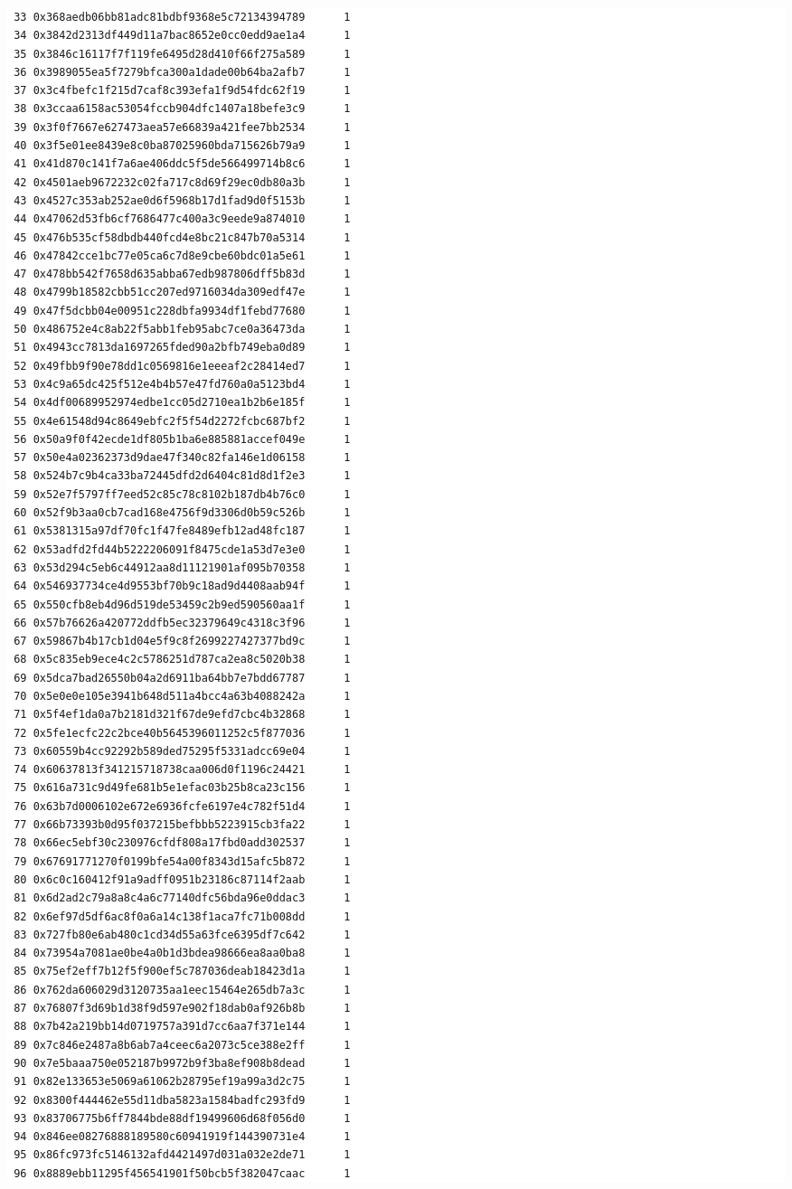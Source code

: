      33 0x368aedb06bb81adc81bdbf9368e5c72134394789      1
     34 0x3842d2313df449d11a7bac8652e0cc0edd9ae1a4      1
     35 0x3846c16117f7f119fe6495d28d410f66f275a589      1
     36 0x3989055ea5f7279bfca300a1dade00b64ba2afb7      1
     37 0x3c4fbefc1f215d7caf8c393efa1f9d54fdc62f19      1
     38 0x3ccaa6158ac53054fccb904dfc1407a18befe3c9      1
     39 0x3f0f7667e627473aea57e66839a421fee7bb2534      1
     40 0x3f5e01ee8439e8c0ba87025960bda715626b79a9      1
     41 0x41d870c141f7a6ae406ddc5f5de566499714b8c6      1
     42 0x4501aeb9672232c02fa717c8d69f29ec0db80a3b      1
     43 0x4527c353ab252ae0d6f5968b17d1fad9d0f5153b      1
     44 0x47062d53fb6cf7686477c400a3c9eede9a874010      1
     45 0x476b535cf58dbdb440fcd4e8bc21c847b70a5314      1
     46 0x47842cce1bc77e05ca6c7d8e9cbe60bdc01a5e61      1
     47 0x478bb542f7658d635abba67edb987806dff5b83d      1
     48 0x4799b18582cbb51cc207ed9716034da309edf47e      1
     49 0x47f5dcbb04e00951c228dbfa9934df1febd77680      1
     50 0x486752e4c8ab22f5abb1feb95abc7ce0a36473da      1
     51 0x4943cc7813da1697265fded90a2bfb749eba0d89      1
     52 0x49fbb9f90e78dd1c0569816e1eeeaf2c28414ed7      1
     53 0x4c9a65dc425f512e4b4b57e47fd760a0a5123bd4      1
     54 0x4df00689952974edbe1cc05d2710ea1b2b6e185f      1
     55 0x4e61548d94c8649ebfc2f5f54d2272fcbc687bf2      1
     56 0x50a9f0f42ecde1df805b1ba6e885881accef049e      1
     57 0x50e4a02362373d9dae47f340c82fa146e1d06158      1
     58 0x524b7c9b4ca33ba72445dfd2d6404c81d8d1f2e3      1
     59 0x52e7f5797ff7eed52c85c78c8102b187db4b76c0      1
     60 0x52f9b3aa0cb7cad168e4756f9d3306d0b59c526b      1
     61 0x5381315a97df70fc1f47fe8489efb12ad48fc187      1
     62 0x53adfd2fd44b5222206091f8475cde1a53d7e3e0      1
     63 0x53d294c5eb6c44912aa8d11121901af095b70358      1
     64 0x546937734ce4d9553bf70b9c18ad9d4408aab94f      1
     65 0x550cfb8eb4d96d519de53459c2b9ed590560aa1f      1
     66 0x57b76626a420772ddfb5ec32379649c4318c3f96      1
     67 0x59867b4b17cb1d04e5f9c8f2699227427377bd9c      1
     68 0x5c835eb9ece4c2c5786251d787ca2ea8c5020b38      1
     69 0x5dca7bad26550b04a2d6911ba64bb7e7bdd67787      1
     70 0x5e0e0e105e3941b648d511a4bcc4a63b4088242a      1
     71 0x5f4ef1da0a7b2181d321f67de9efd7cbc4b32868      1
     72 0x5fe1ecfc22c2bce40b5645396011252c5f877036      1
     73 0x60559b4cc92292b589ded75295f5331adcc69e04      1
     74 0x60637813f341215718738caa006d0f1196c24421      1
     75 0x616a731c9d49fe681b5e1efac03b25b8ca23c156      1
     76 0x63b7d0006102e672e6936fcfe6197e4c782f51d4      1
     77 0x66b73393b0d95f037215befbbb5223915cb3fa22      1
     78 0x66ec5ebf30c230976cfdf808a17fbd0add302537      1
     79 0x67691771270f0199bfe54a00f8343d15afc5b872      1
     80 0x6c0c160412f91a9adff0951b23186c87114f2aab      1
     81 0x6d2ad2c79a8a8c4a6c77140dfc56bda96e0ddac3      1
     82 0x6ef97d5df6ac8f0a6a14c138f1aca7fc71b008dd      1
     83 0x727fb80e6ab480c1cd34d55a63fce6395df7c642      1
     84 0x73954a7081ae0be4a0b1d3bdea98666ea8aa0ba8      1
     85 0x75ef2eff7b12f5f900ef5c787036deab18423d1a      1
     86 0x762da606029d3120735aa1eec15464e265db7a3c      1
     87 0x76807f3d69b1d38f9d597e902f18dab0af926b8b      1
     88 0x7b42a219bb14d0719757a391d7cc6aa7f371e144      1
     89 0x7c846e2487a8b6ab7a4ceec6a2073c5ce388e2ff      1
     90 0x7e5baaa750e052187b9972b9f3ba8ef908b8dead      1
     91 0x82e133653e5069a61062b28795ef19a99a3d2c75      1
     92 0x8300f444462e55d11dba5823a1584badfc293fd9      1
     93 0x83706775b6ff7844bde88df19499606d68f056d0      1
     94 0x846ee08276888189580c60941919f144390731e4      1
     95 0x86fc973fc5146132afd4421497d031a032e2de71      1
     96 0x8889ebb11295f456541901f50bcb5f382047caac      1